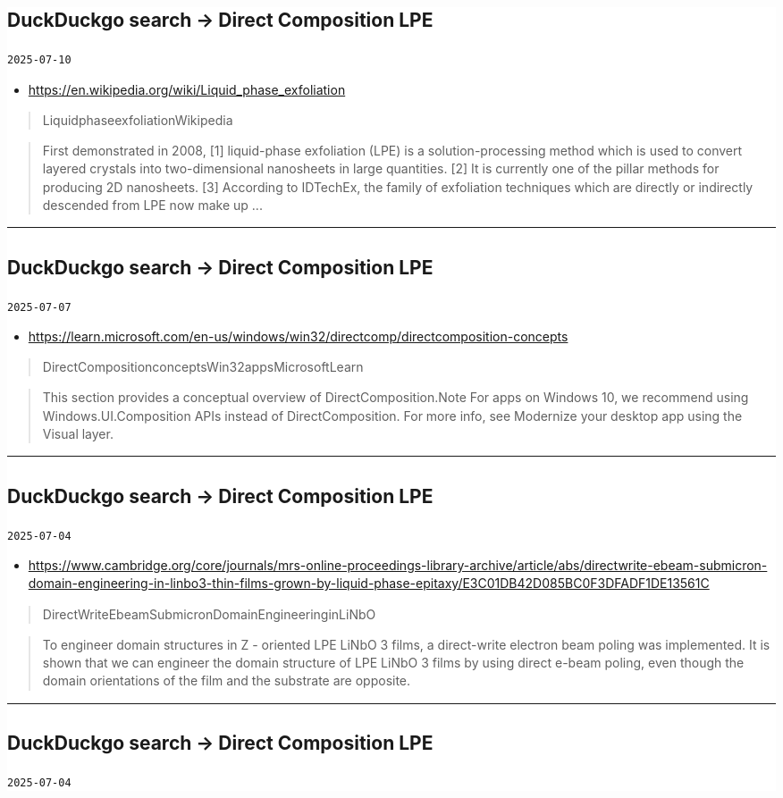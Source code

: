 ## DuckDuckgo search -> Direct Composition LPE
`2025-07-10`

* https://en.wikipedia.org/wiki/Liquid_phase_exfoliation

<blockquote>
 LiquidphaseexfoliationWikipedia
</blockquote>
<blockquote>
First demonstrated in 2008, [1] liquid-phase exfoliation (LPE) is a solution-processing method which is used to convert layered crystals into two-dimensional nanosheets in large quantities. [2] It is currently one of the pillar methods for producing 2D nanosheets. [3] According to IDTechEx, the family of exfoliation techniques which are directly or indirectly descended from LPE now make up ...
</blockquote>

---

## DuckDuckgo search -> Direct Composition LPE
`2025-07-07`

* https://learn.microsoft.com/en-us/windows/win32/directcomp/directcomposition-concepts

<blockquote>
 DirectCompositionconceptsWin32appsMicrosoftLearn
</blockquote>
<blockquote>
This section provides a conceptual overview of DirectComposition.Note For apps on Windows 10, we recommend using Windows.UI.Composition APIs instead of DirectComposition. For more info, see Modernize your desktop app using the Visual layer.
</blockquote>

---

## DuckDuckgo search -> Direct Composition LPE
`2025-07-04`

* https://www.cambridge.org/core/journals/mrs-online-proceedings-library-archive/article/abs/directwrite-ebeam-submicron-domain-engineering-in-linbo3-thin-films-grown-by-liquid-phase-epitaxy/E3C01DB42D085BC0F3DFADF1DE13561C

<blockquote>
 DirectWriteEbeamSubmicronDomainEngineeringinLiNbO
</blockquote>
<blockquote>
To engineer domain structures in Z - oriented LPE LiNbO 3 films, a direct-write electron beam poling was implemented. It is shown that we can engineer the domain structure of LPE LiNbO 3 films by using direct e-beam poling, even though the domain orientations of the film and the substrate are opposite.
</blockquote>

---

## DuckDuckgo search -> Direct Composition LPE
`2025-07-04`
